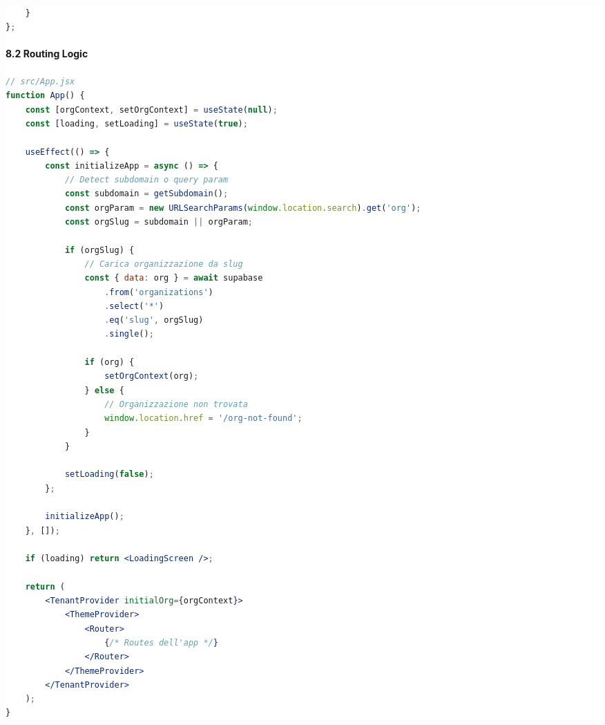 ```javascript
    }
};
```

#### **8.2 Routing Logic**
```jsx
// src/App.jsx
function App() {
    const [orgContext, setOrgContext] = useState(null);
    const [loading, setLoading] = useState(true);
    
    useEffect(() => {
        const initializeApp = async () => {
            // Detect subdomain o query param
            const subdomain = getSubdomain();
            const orgParam = new URLSearchParams(window.location.search).get('org');
            const orgSlug = subdomain || orgParam;
            
            if (orgSlug) {
                // Carica organizzazione da slug
                const { data: org } = await supabase
                    .from('organizations')
                    .select('*')
                    .eq('slug', orgSlug)
                    .single();
                    
                if (org) {
                    setOrgContext(org);
                } else {
                    // Organizzazione non trovata
                    window.location.href = '/org-not-found';
                }
            }
            
            setLoading(false);
        };
        
        initializeApp();
    }, []);
    
    if (loading) return <LoadingScreen />;
    
    return (
        <TenantProvider initialOrg={orgContext}>
            <ThemeProvider>
                <Router>
                    {/* Routes dell'app */}
                </Router>
            </ThemeProvider>
        </TenantProvider>
    );
}
```
